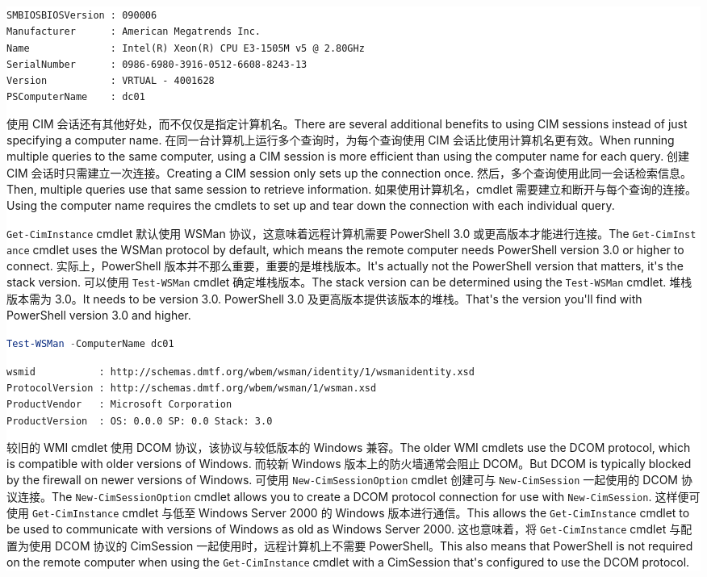 ```Output
SMBIOSBIOSVersion : 090006
Manufacturer      : American Megatrends Inc.
Name              : Intel(R) Xeon(R) CPU E3-1505M v5 @ 2.80GHz
SerialNumber      : 0986-6980-3916-0512-6608-8243-13
Version           : VRTUAL - 4001628
PSComputerName    : dc01
```

<span data-ttu-id="6ec1d-148">使用 CIM 会话还有其他好处，而不仅仅是指定计算机名。</span><span class="sxs-lookup"><span data-stu-id="6ec1d-148">There are several additional benefits to using CIM sessions instead of just specifying a computer name.</span></span> <span data-ttu-id="6ec1d-149">在同一台计算机上运行多个查询时，为每个查询使用 CIM 会话比使用计算机名更有效。</span><span class="sxs-lookup"><span data-stu-id="6ec1d-149">When running multiple queries to the same computer, using a CIM session is more efficient than using the computer name for each query.</span></span> <span data-ttu-id="6ec1d-150">创建 CIM 会话时只需建立一次连接。</span><span class="sxs-lookup"><span data-stu-id="6ec1d-150">Creating a CIM session only sets up the connection once.</span></span>
<span data-ttu-id="6ec1d-151">然后，多个查询使用此同一会话检索信息。</span><span class="sxs-lookup"><span data-stu-id="6ec1d-151">Then, multiple queries use that same session to retrieve information.</span></span> <span data-ttu-id="6ec1d-152">如果使用计算机名，cmdlet 需要建立和断开与每个查询的连接。</span><span class="sxs-lookup"><span data-stu-id="6ec1d-152">Using the computer name requires the cmdlets to set up and tear down the connection with each individual query.</span></span>

<span data-ttu-id="6ec1d-153">`Get-CimInstance` cmdlet 默认使用 WSMan 协议，这意味着远程计算机需要 PowerShell 3.0 或更高版本才能进行连接。</span><span class="sxs-lookup"><span data-stu-id="6ec1d-153">The `Get-CimInstance` cmdlet uses the WSMan protocol by default, which means the remote computer needs PowerShell version 3.0 or higher to connect.</span></span> <span data-ttu-id="6ec1d-154">实际上，PowerShell 版本并不那么重要，重要的是堆栈版本。</span><span class="sxs-lookup"><span data-stu-id="6ec1d-154">It's actually not the PowerShell version that matters, it's the stack version.</span></span> <span data-ttu-id="6ec1d-155">可以使用 `Test-WSMan` cmdlet 确定堆栈版本。</span><span class="sxs-lookup"><span data-stu-id="6ec1d-155">The stack version can be determined using the `Test-WSMan` cmdlet.</span></span>
<span data-ttu-id="6ec1d-156">堆栈版本需为 3.0。</span><span class="sxs-lookup"><span data-stu-id="6ec1d-156">It needs to be version 3.0.</span></span> <span data-ttu-id="6ec1d-157">PowerShell 3.0 及更高版本提供该版本的堆栈。</span><span class="sxs-lookup"><span data-stu-id="6ec1d-157">That's the version you'll find with PowerShell version 3.0 and higher.</span></span>

```powershell
Test-WSMan -ComputerName dc01
```

```Output
wsmid           : http://schemas.dmtf.org/wbem/wsman/identity/1/wsmanidentity.xsd
ProtocolVersion : http://schemas.dmtf.org/wbem/wsman/1/wsman.xsd
ProductVendor   : Microsoft Corporation
ProductVersion  : OS: 0.0.0 SP: 0.0 Stack: 3.0
```

<span data-ttu-id="6ec1d-158">较旧的 WMI cmdlet 使用 DCOM 协议，该协议与较低版本的 Windows 兼容。</span><span class="sxs-lookup"><span data-stu-id="6ec1d-158">The older WMI cmdlets use the DCOM protocol, which is compatible with older versions of Windows.</span></span> <span data-ttu-id="6ec1d-159">而较新 Windows 版本上的防火墙通常会阻止 DCOM。</span><span class="sxs-lookup"><span data-stu-id="6ec1d-159">But DCOM is typically blocked by the firewall on newer versions of Windows.</span></span> <span data-ttu-id="6ec1d-160">可使用 `New-CimSessionOption` cmdlet 创建可与 `New-CimSession` 一起使用的 DCOM 协议连接。</span><span class="sxs-lookup"><span data-stu-id="6ec1d-160">The `New-CimSessionOption` cmdlet allows you to create a DCOM protocol connection for use with `New-CimSession`.</span></span> <span data-ttu-id="6ec1d-161">这样便可使用 `Get-CimInstance` cmdlet 与低至 Windows Server 2000 的 Windows 版本进行通信。</span><span class="sxs-lookup"><span data-stu-id="6ec1d-161">This allows the `Get-CimInstance` cmdlet to be used to communicate with versions of Windows as old as Windows Server 2000.</span></span> <span data-ttu-id="6ec1d-162">这也意味着，将 `Get-CimInstance` cmdlet 与配置为使用 DCOM 协议的 CimSession 一起使用时，远程计算机上不需要 PowerShell。</span><span class="sxs-lookup"><span data-stu-id="6ec1d-162">This also means that PowerShell is not required on the remote computer when using the `Get-CimInstance` cmdlet with a CimSession that's configured to use the DCOM protocol.</span></span>
